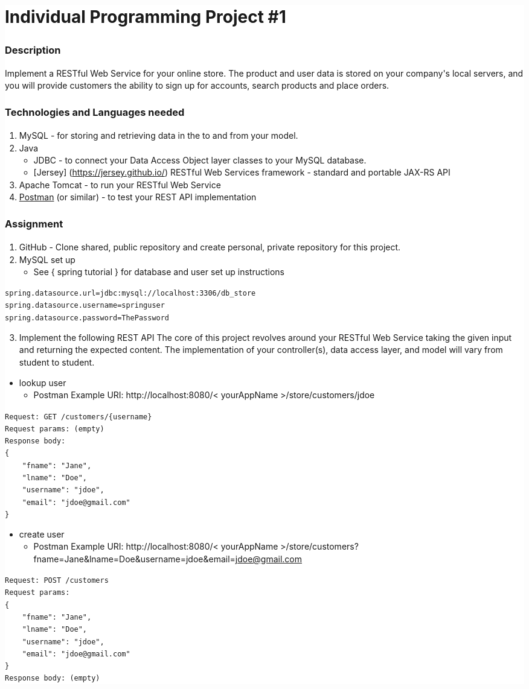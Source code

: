 # Individual Programming Project #1

### Description
Implement a RESTful Web Service for your online store.  The product and user data is stored on your company's local servers, and you will provide customers the ability to sign up for accounts, search products and place orders.

### Technologies and Languages needed
1. MySQL - for storing and retrieving data in the to and from your model.
2. Java
   - JDBC - to connect your Data Access Object layer classes to your MySQL database. 
   - [Jersey] (https://jersey.github.io/) RESTful Web Services framework - standard and portable JAX-RS API 
3. Apache Tomcat - to run your RESTful Web Service
4. [Postman](https://chrome.google.com/webstore/detail/postman/fhbjgbiflinjbdggehcddcbncdddomop?hl=en) (or similar) - to test your REST API implementation

### Assignment
1. GitHub - Clone shared, public repository and create personal, private repository for this project.
2. MySQL set up
   - See { spring tutorial } for database and user set up instructions
```
spring.datasource.url=jdbc:mysql://localhost:3306/db_store
spring.datasource.username=springuser
spring.datasource.password=ThePassword
```

3. Implement the following REST API
The core of this project revolves around your RESTful Web Service taking the given input and returning the expected content.  The implementation of your controller(s), data access layer, and model will vary from student to student.

- lookup user
  - Postman Example URI: http://localhost:8080/< yourAppName >/store/customers/jdoe
```
Request: GET /customers/{username}
Request params: (empty)
Response body:
{
    "fname": "Jane",
    "lname": "Doe",
    "username": "jdoe",
    "email": "jdoe@gmail.com"
}
```
- create user 
  - Postman Example URI: http://localhost:8080/< yourAppName >/store/customers?fname=Jane&lname=Doe&username=jdoe&email=jdoe@gmail.com
```
Request: POST /customers
Request params:
{
    "fname": "Jane",
    "lname": "Doe",
    "username": "jdoe",
    "email": "jdoe@gmail.com"
}
Response body: (empty)
```
